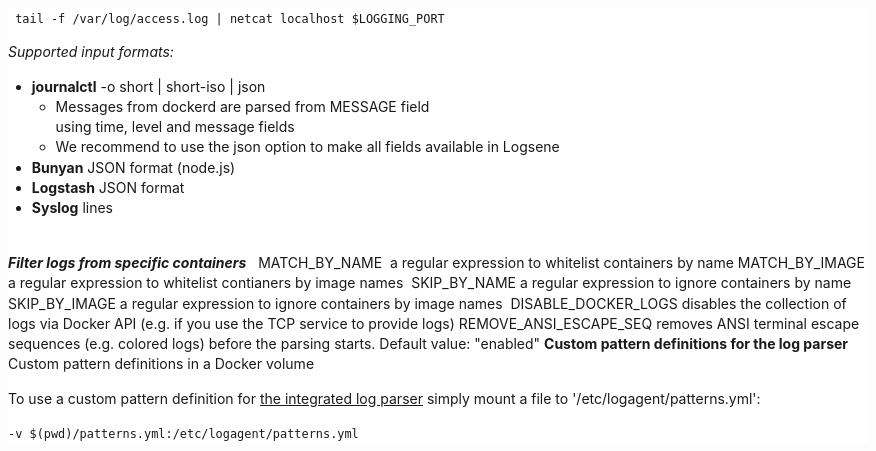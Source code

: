 <div class="code panel pdl" style="border-width: 1px;">
<div class="codeContent panelContent pdl">
<pre class="syntaxhighlighter-pre" data-syntaxhighlighter-params="brush: java; gutter: false; theme: Confluence" data-theme="Confluence"><code> tail -f /var/log/access.log | netcat localhost $LOGGING_PORT</code></pre>
</div>
</div>
<p><em>Supported input formats:</em></p>
<ul>
<li><strong>journalctl</strong> -o short | short-iso | json 
<ul>
<li>Messages from dockerd are parsed from MESSAGE field<br />
using time, level and message fields</li>
<li>We recommend to use the json option to make all fields available in Logsene</li>
</ul></li>
<li><strong>Bunyan</strong> JSON format (node.js)</li>
<li><strong>Logstash</strong> JSON format</li>
<li><strong>Syslog</strong> lines  <br />
<br />
</li>
</ul></li>
</ul>
</div></td>
</tr>
<tr class="odd">
<td><strong><em>Filter logs from specific containers</em></strong></td>
<td> </td>
</tr>
<tr class="even">
<td>MATCH_BY_NAME</td>
<td> a regular expression to whitelist containers by name</td>
</tr>
<tr class="odd">
<td>MATCH_BY_IMAGE</td>
<td>a regular expression to whitelist contianers by image names </td>
</tr>
<tr class="even">
<td>SKIP_BY_NAME</td>
<td>a regular expression to ignore containers by name</td>
</tr>
<tr class="odd">
<td>SKIP_BY_IMAGE</td>
<td>a regular expression to ignore containers by image names </td>
</tr>
<tr class="even">
<td>DISABLE_DOCKER_LOGS</td>
<td>disables the collection of logs via Docker API (e.g. if you use the TCP service to provide logs)</td>
</tr>
<tr class="odd">
<td>REMOVE_ANSI_ESCAPE_SEQ</td>
<td><span>removes ANSI terminal escape sequences (e.g. colored logs) before the parsing starts. </span>Default value: &quot;enabled&quot;</td>
</tr>
<tr class="even">
<td><strong>Custom pattern definitions for the log parser</strong></td>
<td> </td>
</tr>
<tr class="odd">
<td>Custom pattern definitions in a Docker volume</td>
<td><p>To use a custom pattern definition for <a href="https://github.com/sematext/spm-agent-docker#integrated-log-parser" class="external-link">the integrated log parser</a> simply mount a file to '/etc/logagent/patterns.yml':</p>
<pre><code>-v $(pwd)/patterns.yml:/etc/logagent/patterns.yml</code></pre></td>